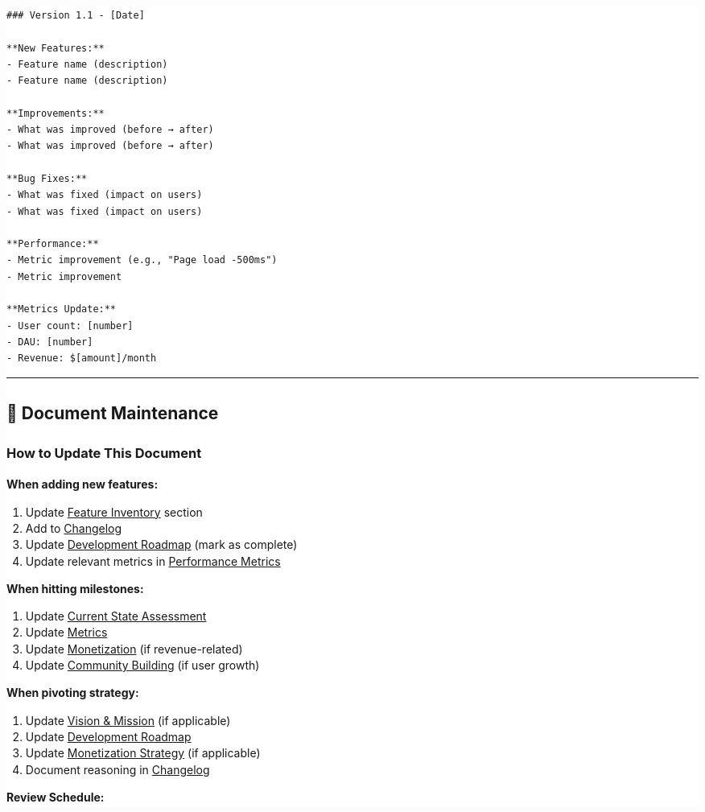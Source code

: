 ```
### Version 1.1 - [Date]

**New Features:**
- Feature name (description)
- Feature name (description)

**Improvements:**
- What was improved (before → after)
- What was improved (before → after)

**Bug Fixes:**
- What was fixed (impact on users)
- What was fixed (impact on users)

**Performance:**
- Metric improvement (e.g., "Page load -500ms")
- Metric improvement

**Metrics Update:**
- User count: [number]
- DAU: [number]
- Revenue: $[amount]/month
```

---

## 📌 Document Maintenance

### How to Update This Document

**When adding new features:**

1. Update [Feature Inventory](#feature-inventory) section
2. Add to [Changelog](#changelog--updates)
3. Update [Development Roadmap](#development-roadmap) (mark as complete)
4. Update relevant metrics in [Performance Metrics](#performance-metrics)

**When hitting milestones:**

1. Update [Current State Assessment](#current-state-assessment)
2. Update [Metrics](#performance-metrics)
3. Update [Monetization](#monetization-strategy) (if revenue-related)
4. Update [Community Building](#community-building) (if user growth)

**When pivoting strategy:**

1. Update [Vision & Mission](#vision--mission) (if applicable)
2. Update [Development Roadmap](#development-roadmap)
3. Update [Monetization Strategy](#monetization-strategy) (if applicable)
4. Document reasoning in [Changelog](#changelog--updates)

**Review Schedule:**
